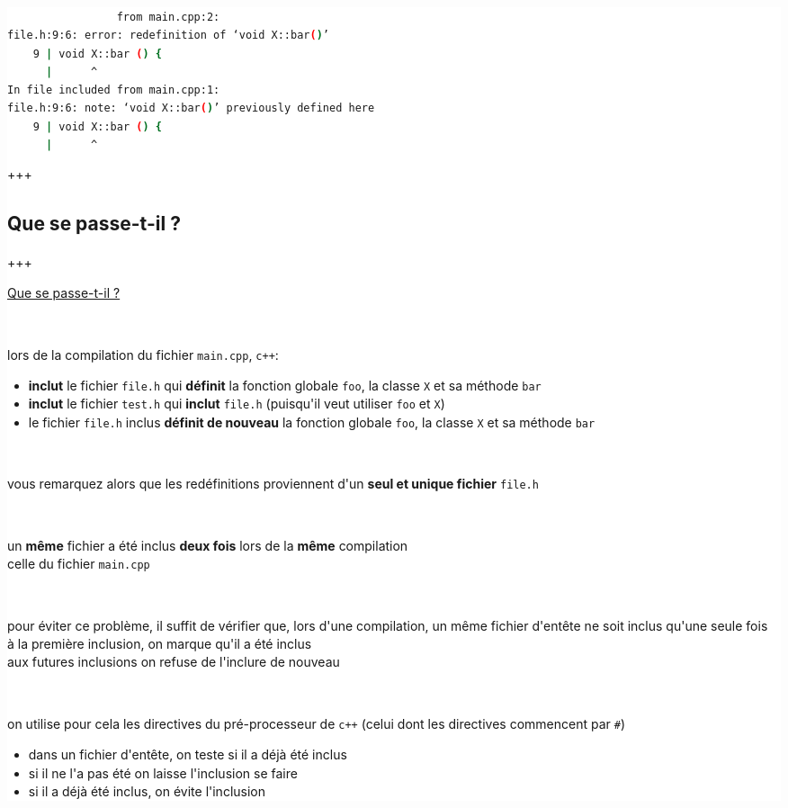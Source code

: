 ```bash
                 from main.cpp:2:
file.h:9:6: error: redefinition of ‘void X::bar()’
    9 | void X::bar () {
      |      ^
In file included from main.cpp:1:
file.h:9:6: note: ‘void X::bar()’ previously defined here
    9 | void X::bar () {
      |      ^
```
  
</div>

+++

## Que se passe-t-il ?

+++

<div class="framed-cell">
    
<ins class="underlined-title">Que se passe-t-il ?</ins>    
    

<br>
    
lors de la compilation du fichier `main.cpp`, `c++`:
* **inclut** le fichier `file.h` qui **définit** la fonction globale `foo`, la classe `X` et sa méthode `bar`
* **inclut** le fichier `test.h` qui **inclut** `file.h` (puisqu'il veut utiliser `foo` et `X`)
* le fichier `file.h` inclus **définit de nouveau**  la fonction globale `foo`, la classe `X` et sa méthode `bar`
    
<br>
    
vous remarquez alors que les redéfinitions proviennent d'un **seul et unique fichier** `file.h`
    
<br>

un **même** fichier a été inclus **deux fois** lors de la **même** compilation  
celle du fichier `main.cpp`
    
<br>
    
pour éviter ce problème, il suffit de vérifier que, lors d'une compilation, un même fichier d'entête ne soit inclus qu'une seule fois  
à la première inclusion, on marque qu'il a été inclus  
aux futures inclusions on refuse de l'inclure de nouveau
    
<br>
    
on utilise pour cela les directives du pré-processeur de `c++` (celui dont les directives commencent par `#`)
* dans un fichier d'entête, on teste si il a déjà été inclus
* si il ne l'a pas été on laisse l'inclusion se faire
* si il a déjà été inclus, on évite l'inclusion
    
</div>

